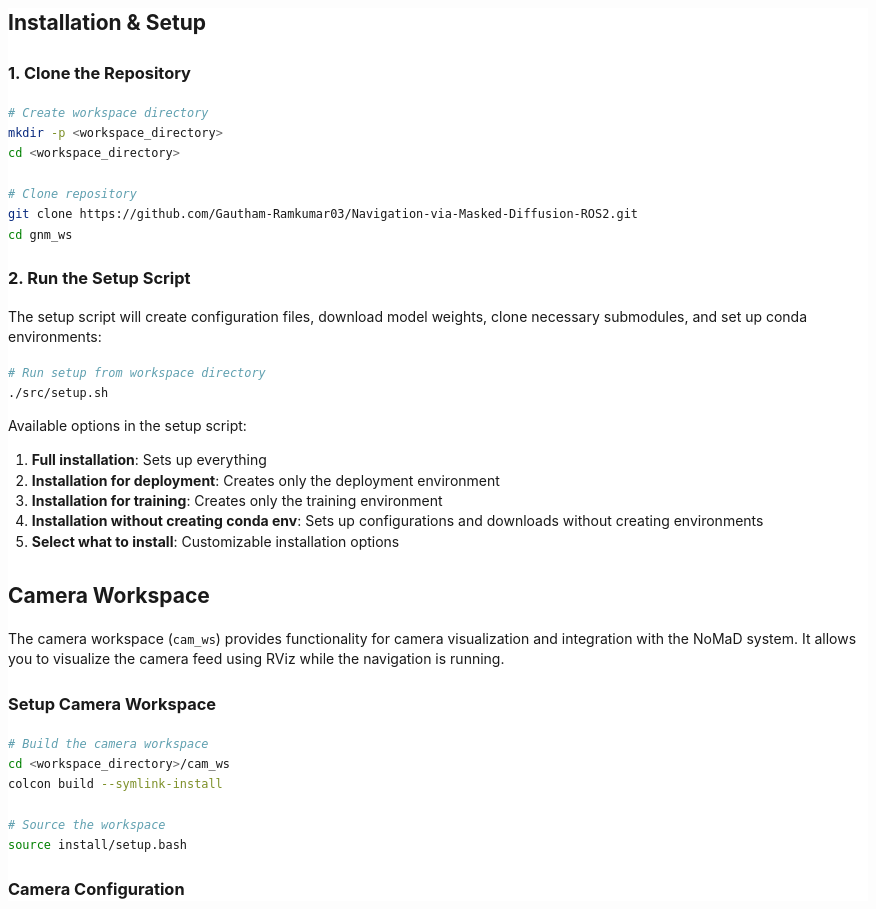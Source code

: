 ## Installation & Setup

### 1. Clone the Repository

```bash
# Create workspace directory
mkdir -p <workspace_directory>
cd <workspace_directory>

# Clone repository
git clone https://github.com/Gautham-Ramkumar03/Navigation-via-Masked-Diffusion-ROS2.git 
cd gnm_ws
```

### 2. Run the Setup Script

The setup script will create configuration files, download model weights, clone necessary submodules, and set up conda environments:

```bash
# Run setup from workspace directory
./src/setup.sh
```

Available options in the setup script:

1. **Full installation**: Sets up everything
2. **Installation for deployment**: Creates only the deployment environment
3. **Installation for training**: Creates only the training environment
4. **Installation without creating conda env**: Sets up configurations and downloads without creating environments
5. **Select what to install**: Customizable installation options

## Camera Workspace

The camera workspace (`cam_ws`) provides functionality for camera visualization and integration with the NoMaD system. It allows you to visualize the camera feed using RViz while the navigation is running.



### Setup Camera Workspace

```bash
# Build the camera workspace
cd <workspace_directory>/cam_ws
colcon build --symlink-install

# Source the workspace
source install/setup.bash
```

### Camera Configuration
